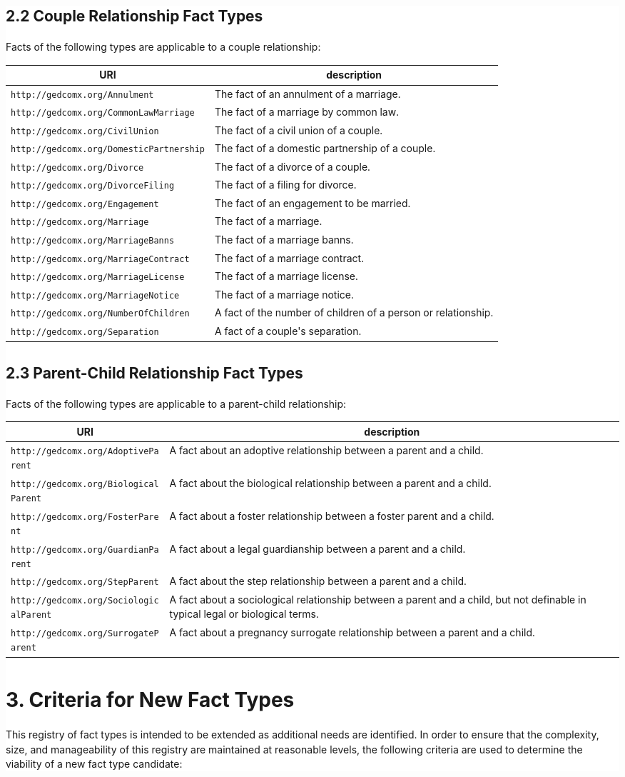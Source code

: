 <a name="couple-relationship-fact-types"/>

## 2.2 Couple Relationship Fact Types

Facts of the following types are applicable to a couple relationship:

URI | description
----|------------
`http://gedcomx.org/Annulment`| The fact of an annulment of a marriage.
`http://gedcomx.org/CommonLawMarriage`| The fact of a marriage by common law.
`http://gedcomx.org/CivilUnion`| The fact of a civil union of a couple.
`http://gedcomx.org/DomesticPartnership`| The fact of a domestic partnership of a couple.
`http://gedcomx.org/Divorce`| The fact of a divorce of a couple.
`http://gedcomx.org/DivorceFiling`| The fact of a filing for divorce.
`http://gedcomx.org/Engagement`| The fact of an engagement to be married.
`http://gedcomx.org/Marriage`| The fact of a marriage.
`http://gedcomx.org/MarriageBanns`| The fact of a marriage banns.
`http://gedcomx.org/MarriageContract`| The fact of a marriage contract.
`http://gedcomx.org/MarriageLicense`| The fact of a marriage license.
`http://gedcomx.org/MarriageNotice`| The fact of a marriage notice.
`http://gedcomx.org/NumberOfChildren`| A fact of the number of children of a person or relationship.
`http://gedcomx.org/Separation`| A fact of a couple's separation.

<a name="parent-child-relationship-fact-types"/>

## 2.3 Parent-Child Relationship Fact Types

Facts of the following types are applicable to a parent-child relationship:

URI | description
----|------------
`http://gedcomx.org/AdoptiveParent`| A fact about an adoptive relationship between a parent and a child.
`http://gedcomx.org/BiologicalParent`| A fact about the biological relationship between a parent and a child.
`http://gedcomx.org/FosterParent`| A fact about a foster relationship between a foster parent and a child.
`http://gedcomx.org/GuardianParent`| A fact about a legal guardianship between a parent and a child.
`http://gedcomx.org/StepParent`| A fact about the step relationship between a parent and a child.
`http://gedcomx.org/SociologicalParent`| A fact about a sociological relationship between a parent and a child, but not definable in typical legal or biological terms.
`http://gedcomx.org/SurrogateParent`| A fact about a pregnancy surrogate relationship between a parent and a child.

<a name="criteria-new-fact-types"/>

# 3. Criteria for New Fact Types

This registry of fact types is intended to be extended as additional needs are identified. In order to ensure
that the complexity, size, and manageability of this registry are maintained at reasonable levels, the following criteria
are used to determine the viability of a new fact type candidate:
